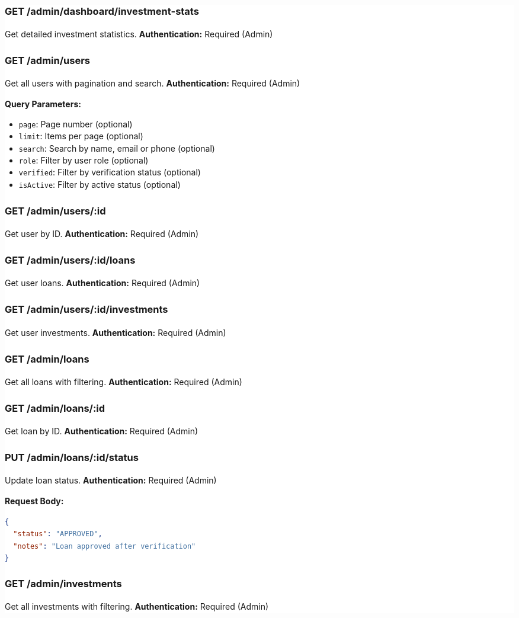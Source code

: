 ### GET /admin/dashboard/investment-stats
Get detailed investment statistics.
**Authentication:** Required (Admin)

### GET /admin/users
Get all users with pagination and search.
**Authentication:** Required (Admin)

**Query Parameters:**
- `page`: Page number (optional)
- `limit`: Items per page (optional)
- `search`: Search by name, email or phone (optional)
- `role`: Filter by user role (optional)
- `verified`: Filter by verification status (optional)
- `isActive`: Filter by active status (optional)

### GET /admin/users/:id
Get user by ID.
**Authentication:** Required (Admin)

### GET /admin/users/:id/loans
Get user loans.
**Authentication:** Required (Admin)

### GET /admin/users/:id/investments
Get user investments.
**Authentication:** Required (Admin)

### GET /admin/loans
Get all loans with filtering.
**Authentication:** Required (Admin)

### GET /admin/loans/:id
Get loan by ID.
**Authentication:** Required (Admin)

### PUT /admin/loans/:id/status
Update loan status.
**Authentication:** Required (Admin)

**Request Body:**
```json
{
  "status": "APPROVED",
  "notes": "Loan approved after verification"
}
```

### GET /admin/investments
Get all investments with filtering.
**Authentication:** Required (Admin)
